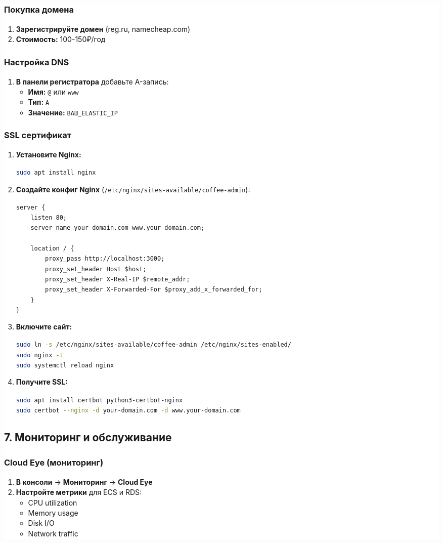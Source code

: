 ### Покупка домена

1. **Зарегистрируйте домен** (reg.ru, namecheap.com)
2. **Стоимость:** 100-150₽/год

### Настройка DNS

1. **В панели регистратора** добавьте A-запись:
   - **Имя:** `@` или `www`
   - **Тип:** `A`
   - **Значение:** `ВАШ_ELASTIC_IP`

### SSL сертификат

1. **Установите Nginx:**
   ```bash
   sudo apt install nginx
   ```

2. **Создайте конфиг Nginx** (`/etc/nginx/sites-available/coffee-admin`):
   ```nginx
   server {
       listen 80;
       server_name your-domain.com www.your-domain.com;

       location / {
           proxy_pass http://localhost:3000;
           proxy_set_header Host $host;
           proxy_set_header X-Real-IP $remote_addr;
           proxy_set_header X-Forwarded-For $proxy_add_x_forwarded_for;
       }
   }
   ```

3. **Включите сайт:**
   ```bash
   sudo ln -s /etc/nginx/sites-available/coffee-admin /etc/nginx/sites-enabled/
   sudo nginx -t
   sudo systemctl reload nginx
   ```

4. **Получите SSL:**
   ```bash
   sudo apt install certbot python3-certbot-nginx
   sudo certbot --nginx -d your-domain.com -d www.your-domain.com
   ```

## 7. Мониторинг и обслуживание

### Cloud Eye (мониторинг)

1. **В консоли** → **Мониторинг** → **Cloud Eye**
2. **Настройте метрики** для ECS и RDS:
   - CPU utilization
   - Memory usage
   - Disk I/O
   - Network traffic
